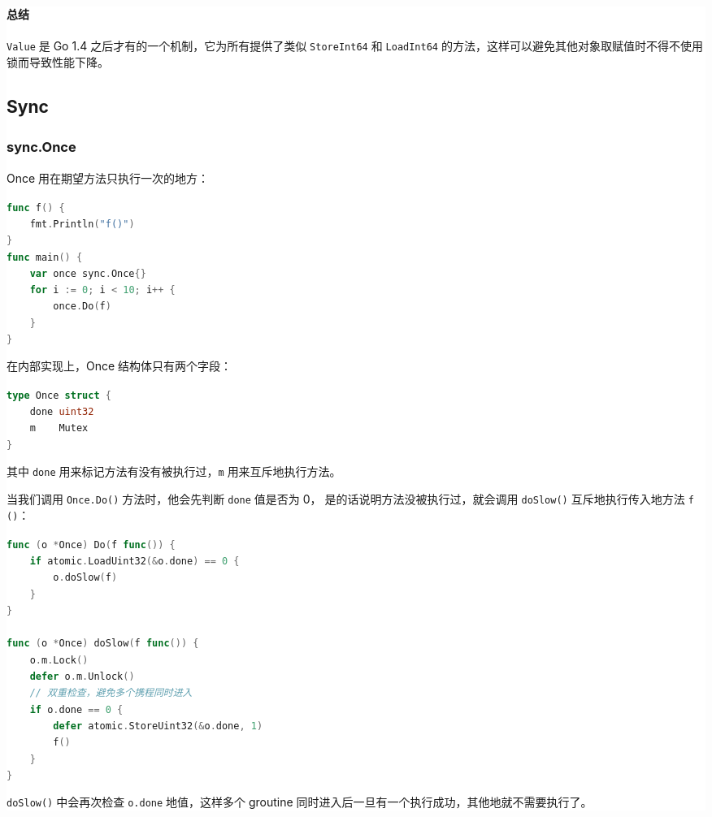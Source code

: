 #### 总结

`Value` 是 Go 1.4 之后才有的一个机制，它为所有提供了类似 `StoreInt64` 和 `LoadInt64` 的方法，这样可以避免其他对象取赋值时不得不使用锁而导致性能下降。

## Sync

### sync.Once

Once 用在期望方法只执行一次的地方：

```go
func f() {
    fmt.Println("f()")
}
func main() {
    var once sync.Once{}
    for i := 0; i < 10; i++ {
        once.Do(f)
    }
}
```

在内部实现上，Once 结构体只有两个字段：

```go
type Once struct {
	done uint32
	m    Mutex
}
```

其中 `done` 用来标记方法有没有被执行过，`m` 用来互斥地执行方法。

当我们调用 `Once.Do()` 方法时，他会先判断 `done` 值是否为 0， 是的话说明方法没被执行过，就会调用 `doSlow()` 互斥地执行传入地方法 `f()`：

```go
func (o *Once) Do(f func()) {
	if atomic.LoadUint32(&o.done) == 0 {
		o.doSlow(f)
	}
}

func (o *Once) doSlow(f func()) {
	o.m.Lock()
	defer o.m.Unlock()
    // 双重检查，避免多个携程同时进入
	if o.done == 0 {
		defer atomic.StoreUint32(&o.done, 1)
		f()
	}
}
```

`doSlow()` 中会再次检查 `o.done` 地值，这样多个 groutine 同时进入后一旦有一个执行成功，其他地就不需要执行了。
